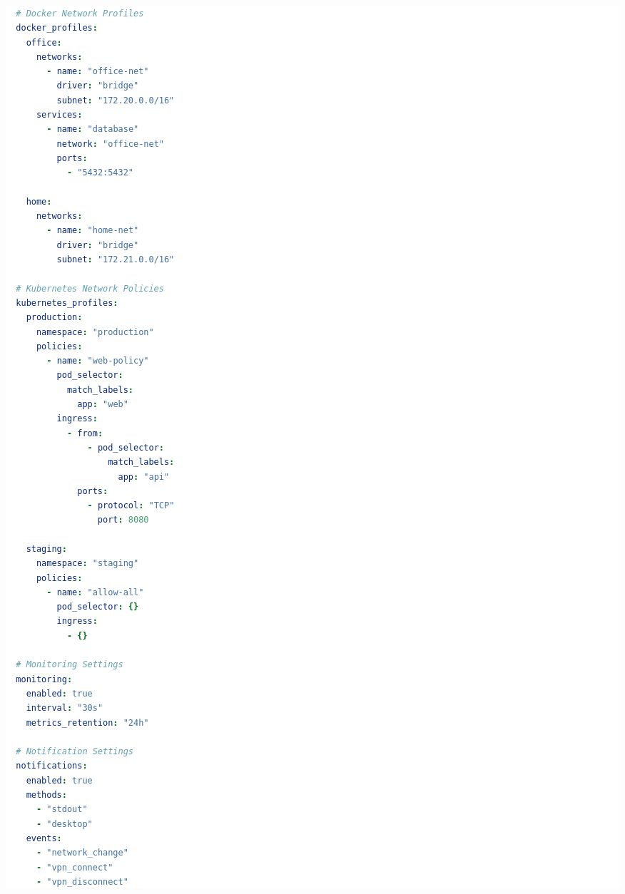 ```yaml
  # Docker Network Profiles
  docker_profiles:
    office:
      networks:
        - name: "office-net"
          driver: "bridge"
          subnet: "172.20.0.0/16"
      services:
        - name: "database"
          network: "office-net"
          ports:
            - "5432:5432"

    home:
      networks:
        - name: "home-net"
          driver: "bridge"
          subnet: "172.21.0.0/16"

  # Kubernetes Network Policies
  kubernetes_profiles:
    production:
      namespace: "production"
      policies:
        - name: "web-policy"
          pod_selector:
            match_labels:
              app: "web"
          ingress:
            - from:
                - pod_selector:
                    match_labels:
                      app: "api"
              ports:
                - protocol: "TCP"
                  port: 8080

    staging:
      namespace: "staging"
      policies:
        - name: "allow-all"
          pod_selector: {}
          ingress:
            - {}

  # Monitoring Settings
  monitoring:
    enabled: true
    interval: "30s"
    metrics_retention: "24h"

  # Notification Settings
  notifications:
    enabled: true
    methods:
      - "stdout"
      - "desktop"
    events:
      - "network_change"
      - "vpn_connect"
      - "vpn_disconnect"
```
